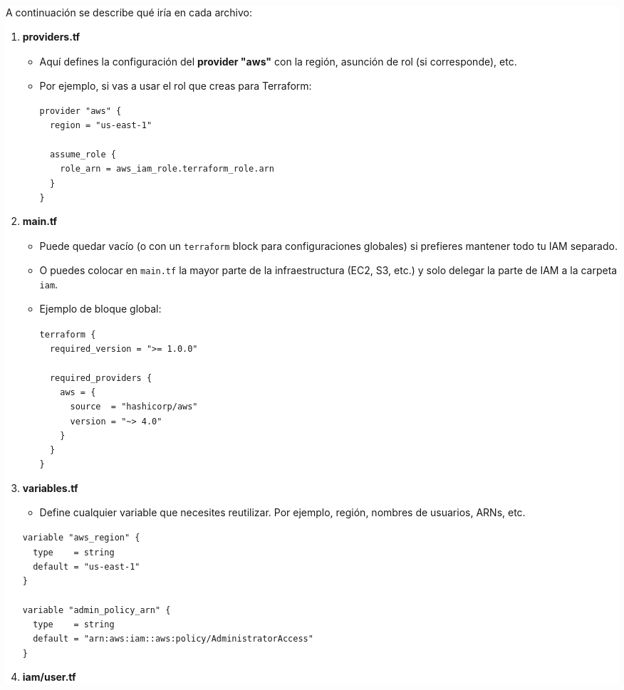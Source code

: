 A continuación se describe qué iría en cada archivo:

1. **providers.tf**
    
    - Aquí defines la configuración del **provider "aws"** con la región, asunción de rol (si corresponde), etc.
    - Por ejemplo, si vas a usar el rol que creas para Terraform:
        
        ```hcl
        provider "aws" {
          region = "us-east-1"
        
          assume_role {
            role_arn = aws_iam_role.terraform_role.arn
          }
        }
        ```
        
2. **main.tf**
    
    - Puede quedar vacío (o con un `terraform` block para configuraciones globales) si prefieres mantener todo tu IAM separado.
    - O puedes colocar en `main.tf` la mayor parte de la infraestructura (EC2, S3, etc.) y solo delegar la parte de IAM a la carpeta `iam`.
    - Ejemplo de bloque global:
        
        ```hcl
        terraform {
          required_version = ">= 1.0.0"
        
          required_providers {
            aws = {
              source  = "hashicorp/aws"
              version = "~> 4.0"
            }
          }
        }
        ```
        
3. **variables.tf**
    
    - Define cualquier variable que necesites reutilizar. Por ejemplo, región, nombres de usuarios, ARNs, etc.
    
    ```hcl
    variable "aws_region" {
      type    = string
      default = "us-east-1"
    }
    
    variable "admin_policy_arn" {
      type    = string
      default = "arn:aws:iam::aws:policy/AdministratorAccess"
    }
    ```
    
4. **iam/user.tf**
    